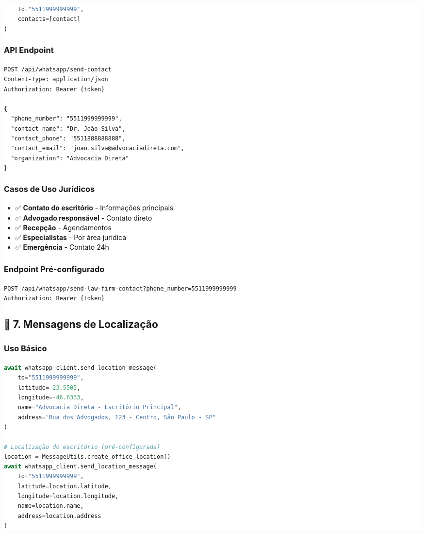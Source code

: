 ```python
    to="5511999999999",
    contacts=[contact]
)
```

### API Endpoint
```http
POST /api/whatsapp/send-contact
Content-Type: application/json
Authorization: Bearer {token}

{
  "phone_number": "5511999999999",
  "contact_name": "Dr. João Silva",
  "contact_phone": "5511888888888",
  "contact_email": "joao.silva@advocaciadireta.com",
  "organization": "Advocacia Direta"
}
```

### Casos de Uso Jurídicos
- ✅ **Contato do escritório** - Informações principais
- ✅ **Advogado responsável** - Contato direto
- ✅ **Recepção** - Agendamentos
- ✅ **Especialistas** - Por área jurídica
- ✅ **Emergência** - Contato 24h

### Endpoint Pré-configurado
```http
POST /api/whatsapp/send-law-firm-contact?phone_number=5511999999999
Authorization: Bearer {token}
```

## 📍 7. Mensagens de Localização

### Uso Básico
```python
await whatsapp_client.send_location_message(
    to="5511999999999",
    latitude=-23.5505,
    longitude=-46.6333,
    name="Advocacia Direta - Escritório Principal",
    address="Rua dos Advogados, 123 - Centro, São Paulo - SP"
)

# Localização do escritório (pré-configurada)
location = MessageUtils.create_office_location()
await whatsapp_client.send_location_message(
    to="5511999999999",
    latitude=location.latitude,
    longitude=location.longitude,
    name=location.name,
    address=location.address
)
```
